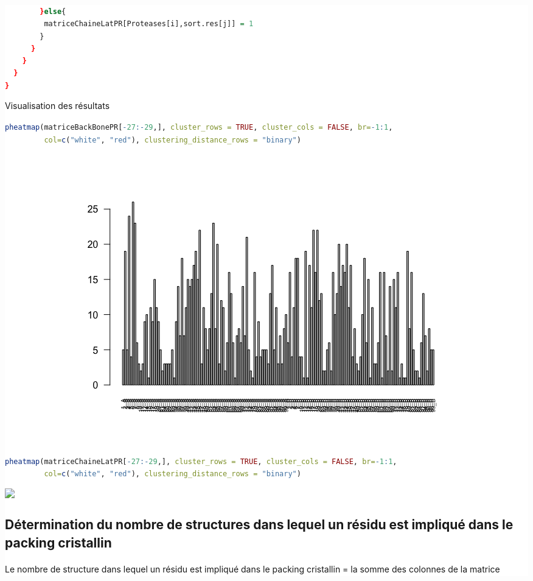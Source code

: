 ```r
        }else{
         matriceChaineLatPR[Proteases[i],sort.res[j]] = 1
        }
      }
    }
  }
}
```

Visualisation des résultats


```r
pheatmap(matriceBackBonePR[-27:-29,], cluster_rows = TRUE, cluster_cols = FALSE, br=-1:1, 
         col=c("white", "red"), clustering_distance_rows = "binary")
```

<img src="figures/07_tests_multiplesunnamed-chunk-11-1.png" style="display: block; margin: auto;" />

```r
pheatmap(matriceChaineLatPR[-27:-29,], cluster_rows = TRUE, cluster_cols = FALSE, br=-1:1, 
         col=c("white", "red"), clustering_distance_rows = "binary")
```

<img src="figures/07_tests_multiplesunnamed-chunk-11-2.png" style="display: block; margin: auto;" />



## Détermination du nombre de structures dans lequel un résidu est impliqué dans le packing cristallin
Le  nombre de structure dans lequel un résidu est impliqué dans le packing cristallin = la somme des colonnes de la matrice
